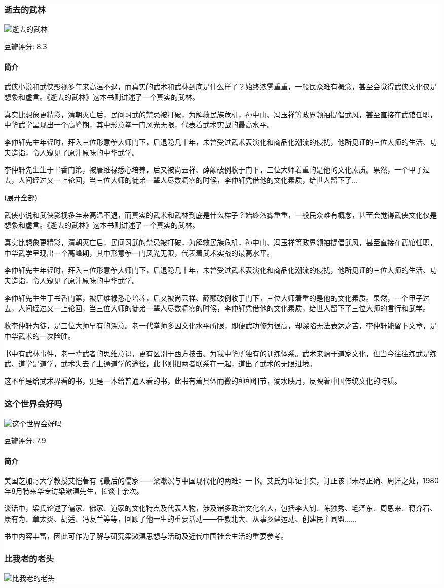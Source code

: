 

### 逝去的武林

![逝去的武林](https://img1.doubanio.com/view/subject/l/public/s10481357.jpg)

豆瓣评分: 8.3

#### 简介

武侠小说和武侠影视多年来高温不退，而真实的武术和武林到底是什么样子？始终浓雾重重，一般民众难有概念，甚至会觉得武侠文化仅是想象和虚言。《逝去的武林》这本书则讲述了一个真实的武林。

真实比想象更精彩，清朝灭亡后，民间习武的禁忌被打破，为解救民族危机，孙中山、冯玉祥等政界领袖提倡武风，甚至直接在武馆任职，中华武学呈现出一个高峰期，其中形意拳一门风光无限，代表着武术实战的最高水平。

李仲轩先生年轻时，拜入三位形意拳大师门下，后退隐几十年，未曾受过武术表演化和商品化潮流的侵扰，他所见证的三位大师的生活、功夫造诣，令人窥见了原汁原味的中华武学。

李仲轩先生生于书香门第，被唐维禄悉心培养，后又被尚云祥、薛颠破例收于门下，三位大师着重的是他的文化素质。果然，一个甲子过去，人间经过又一上轮回，当三位大师的徒弟一辈人尽数凋零的时候，李仲轩凭借他的文化素质，给世人留下了...

(展开全部)

武侠小说和武侠影视多年来高温不退，而真实的武术和武林到底是什么样子？始终浓雾重重，一般民众难有概念，甚至会觉得武侠文化仅是想象和虚言。《逝去的武林》这本书则讲述了一个真实的武林。

真实比想象更精彩，清朝灭亡后，民间习武的禁忌被打破，为解救民族危机，孙中山、冯玉祥等政界领袖提倡武风，甚至直接在武馆任职，中华武学呈现出一个高峰期，其中形意拳一门风光无限，代表着武术实战的最高水平。

李仲轩先生年轻时，拜入三位形意拳大师门下，后退隐几十年，未曾受过武术表演化和商品化潮流的侵扰，他所见证的三位大师的生活、功夫造诣，令人窥见了原汁原味的中华武学。

李仲轩先生生于书香门第，被唐维禄悉心培养，后又被尚云祥、薛颠破例收于门下，三位大师着重的是他的文化素质。果然，一个甲子过去，人间经过又一上轮回，当三位大师的徒弟一辈人尽数凋零的时候，李仲轩凭借他的文化素质，给世人留下了三位大师的言行和武学。

收李仲轩为徒，是三位大师早有的深意。老一代拳师多因文化水平所限，即便武功修为很高，却深陷无法表达之苦，李仲轩能留下文章，是中华武术的一次险胜。

书中有武林事件，老一辈武者的思维意识，更有区别于西方技击、为我中华所独有的训练体系。武术来源于道家文化，但当今往往练武是练武、道学是道学，武术失去了上通道学的途径，此书则把两者联系在一起，道出了武术的无限进境。

这不单是给武术界看的书，更是一本给普通人看的书，此书有着具体而微的种种细节，滴水映月，反映着中国传统文化的特质。



### 这个世界会好吗

![这个世界会好吗](https://img3.doubanio.com/view/subject/l/public/s1521130.jpg)

豆瓣评分: 7.9

#### 简介

美国芝加哥大学教授艾恺著有《最后的儒家——梁漱溟与中国现代化的两难》一书。艾氏为印证事实，订正该书未尽正确、周详之处，1980年8月特来华专访梁漱溟先生，长谈十余次。

谈话中，梁氏论述了儒家、佛家、道家的文化特点及代表人物，涉及诸多政治文化名人，包括李大钊、陈独秀、毛泽东、周恩来、蒋介石、康有为、章太炎、胡适、冯友兰等等，回顾了他一生的重要活动——任教北大、从事乡建运动、创建民主同盟……

书中内容丰富，因此可作为了解与研究梁漱溟思想与活动及近代中国社会生活的重要参考。



### 比我老的老头

![比我老的老头](https://img3.doubanio.com/view/subject/l/public/s1428526.jpg)
